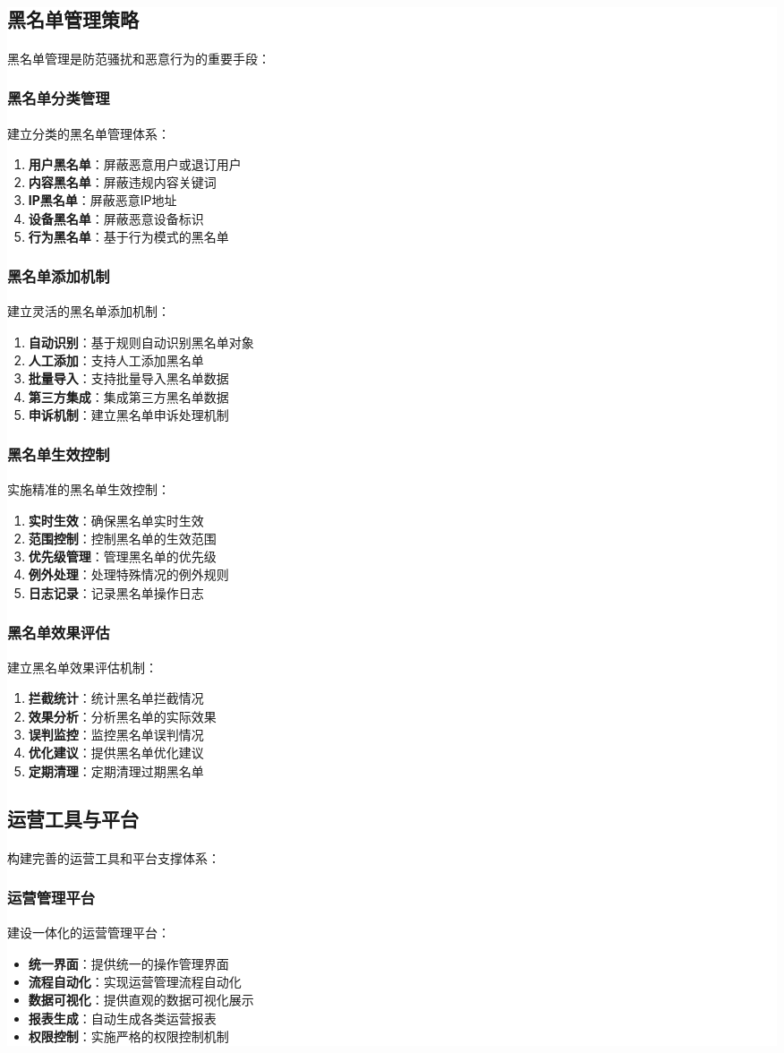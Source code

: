 ## 黑名单管理策略

黑名单管理是防范骚扰和恶意行为的重要手段：

### 黑名单分类管理

建立分类的黑名单管理体系：
1. **用户黑名单**：屏蔽恶意用户或退订用户
2. **内容黑名单**：屏蔽违规内容关键词
3. **IP黑名单**：屏蔽恶意IP地址
4. **设备黑名单**：屏蔽恶意设备标识
5. **行为黑名单**：基于行为模式的黑名单

### 黑名单添加机制

建立灵活的黑名单添加机制：
1. **自动识别**：基于规则自动识别黑名单对象
2. **人工添加**：支持人工添加黑名单
3. **批量导入**：支持批量导入黑名单数据
4. **第三方集成**：集成第三方黑名单数据
5. **申诉机制**：建立黑名单申诉处理机制

### 黑名单生效控制

实施精准的黑名单生效控制：
1. **实时生效**：确保黑名单实时生效
2. **范围控制**：控制黑名单的生效范围
3. **优先级管理**：管理黑名单的优先级
4. **例外处理**：处理特殊情况的例外规则
5. **日志记录**：记录黑名单操作日志

### 黑名单效果评估

建立黑名单效果评估机制：
1. **拦截统计**：统计黑名单拦截情况
2. **效果分析**：分析黑名单的实际效果
3. **误判监控**：监控黑名单误判情况
4. **优化建议**：提供黑名单优化建议
5. **定期清理**：定期清理过期黑名单

## 运营工具与平台

构建完善的运营工具和平台支撑体系：

### 运营管理平台

建设一体化的运营管理平台：
- **统一界面**：提供统一的操作管理界面
- **流程自动化**：实现运营管理流程自动化
- **数据可视化**：提供直观的数据可视化展示
- **报表生成**：自动生成各类运营报表
- **权限控制**：实施严格的权限控制机制
